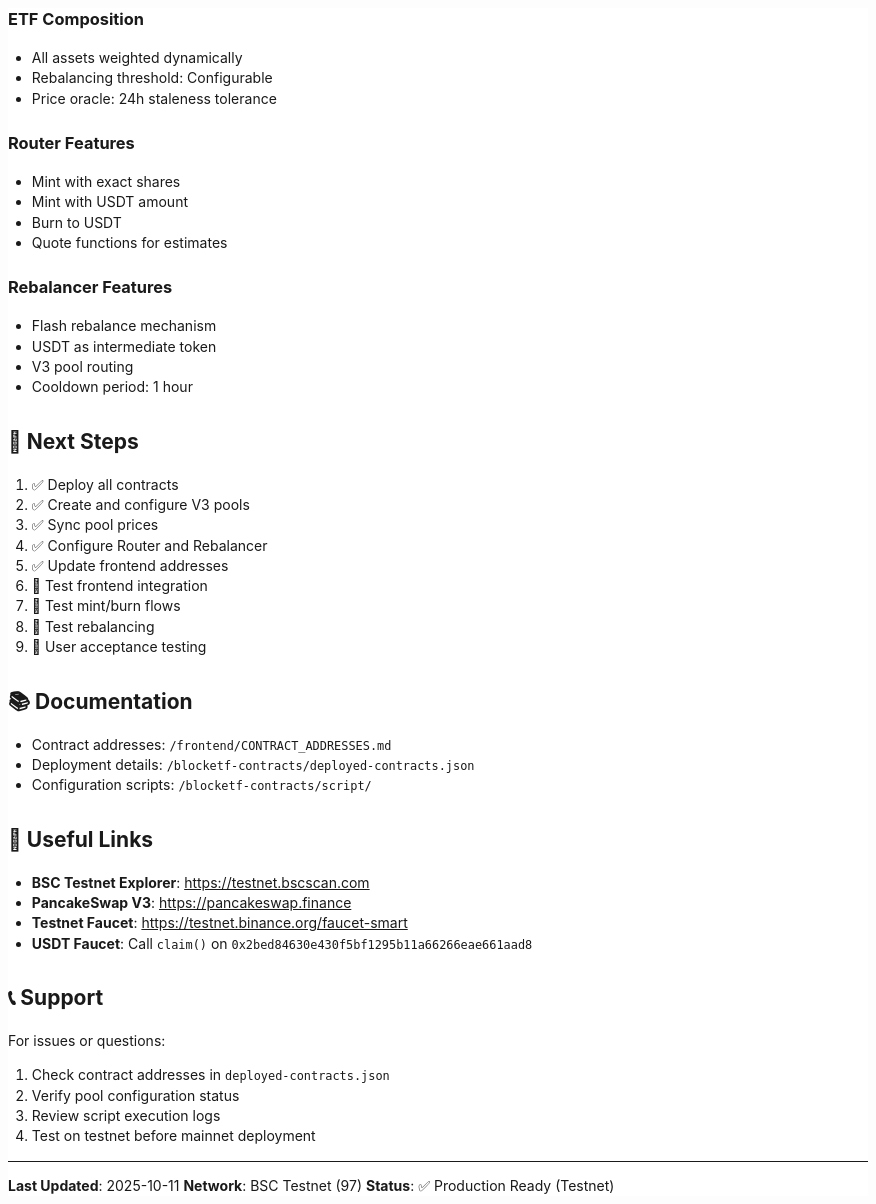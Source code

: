 ### ETF Composition
- All assets weighted dynamically
- Rebalancing threshold: Configurable
- Price oracle: 24h staleness tolerance

### Router Features
- Mint with exact shares
- Mint with USDT amount
- Burn to USDT
- Quote functions for estimates

### Rebalancer Features
- Flash rebalance mechanism
- USDT as intermediate token
- V3 pool routing
- Cooldown period: 1 hour

## 🚀 Next Steps

1. ✅ Deploy all contracts
2. ✅ Create and configure V3 pools
3. ✅ Sync pool prices
4. ✅ Configure Router and Rebalancer
5. ✅ Update frontend addresses
6. 🔄 Test frontend integration
7. 🔄 Test mint/burn flows
8. 🔄 Test rebalancing
9. 🔄 User acceptance testing

## 📚 Documentation

- Contract addresses: `/frontend/CONTRACT_ADDRESSES.md`
- Deployment details: `/blocketf-contracts/deployed-contracts.json`
- Configuration scripts: `/blocketf-contracts/script/`

## 🔗 Useful Links

- **BSC Testnet Explorer**: https://testnet.bscscan.com
- **PancakeSwap V3**: https://pancakeswap.finance
- **Testnet Faucet**: https://testnet.binance.org/faucet-smart
- **USDT Faucet**: Call `claim()` on `0x2bed84630e430f5bf1295b11a66266eae661aad8`

## 📞 Support

For issues or questions:
1. Check contract addresses in `deployed-contracts.json`
2. Verify pool configuration status
3. Review script execution logs
4. Test on testnet before mainnet deployment

---

**Last Updated**: 2025-10-11
**Network**: BSC Testnet (97)
**Status**: ✅ Production Ready (Testnet)
